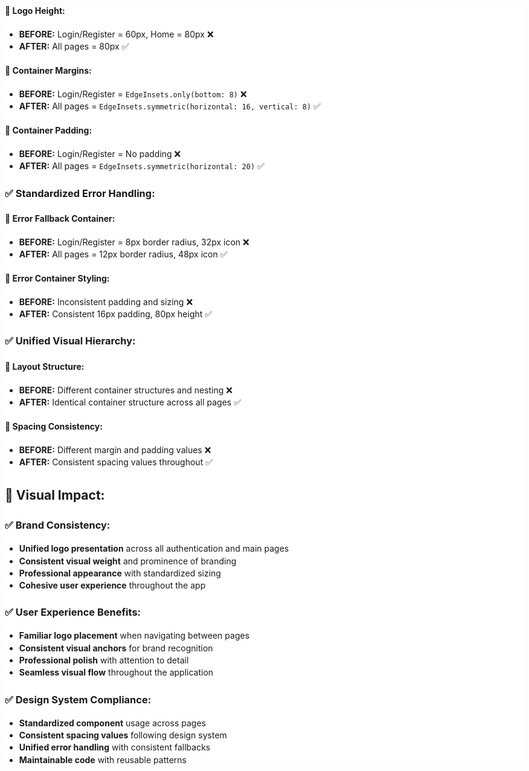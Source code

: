 #### **📏 Logo Height:**
- **BEFORE:** Login/Register = 60px, Home = 80px ❌
- **AFTER:** All pages = 80px ✅

#### **📏 Container Margins:**
- **BEFORE:** Login/Register = `EdgeInsets.only(bottom: 8)` ❌
- **AFTER:** All pages = `EdgeInsets.symmetric(horizontal: 16, vertical: 8)` ✅

#### **📏 Container Padding:**
- **BEFORE:** Login/Register = No padding ❌
- **AFTER:** All pages = `EdgeInsets.symmetric(horizontal: 20)` ✅

### **✅ Standardized Error Handling:**

#### **🔧 Error Fallback Container:**
- **BEFORE:** Login/Register = 8px border radius, 32px icon ❌
- **AFTER:** All pages = 12px border radius, 48px icon ✅

#### **🔧 Error Container Styling:**
- **BEFORE:** Inconsistent padding and sizing ❌
- **AFTER:** Consistent 16px padding, 80px height ✅

### **✅ Unified Visual Hierarchy:**

#### **🎨 Layout Structure:**
- **BEFORE:** Different container structures and nesting ❌
- **AFTER:** Identical container structure across all pages ✅

#### **🎨 Spacing Consistency:**
- **BEFORE:** Different margin and padding values ❌
- **AFTER:** Consistent spacing values throughout ✅

## 🎯 **Visual Impact:**

### **✅ Brand Consistency:**
- **Unified logo presentation** across all authentication and main pages
- **Consistent visual weight** and prominence of branding
- **Professional appearance** with standardized sizing
- **Cohesive user experience** throughout the app

### **✅ User Experience Benefits:**
- **Familiar logo placement** when navigating between pages
- **Consistent visual anchors** for brand recognition
- **Professional polish** with attention to detail
- **Seamless visual flow** throughout the application

### **✅ Design System Compliance:**
- **Standardized component** usage across pages
- **Consistent spacing values** following design system
- **Unified error handling** with consistent fallbacks
- **Maintainable code** with reusable patterns
